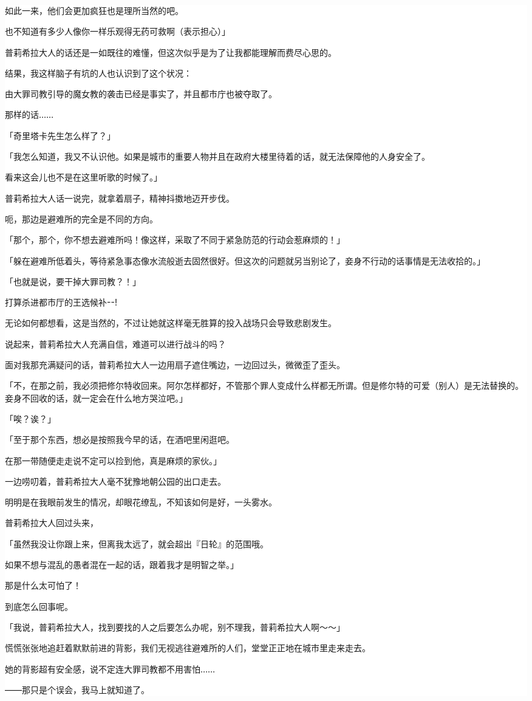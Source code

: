 如此一来，他们会更加疯狂也是理所当然的吧。

也不知道有多少人像你一样乐观得无药可救啊（表示担心）」

普莉希拉大人的话还是一如既往的难懂，但这次似乎是为了让我都能理解而费尽心思的。

结果，我这样脑子有坑的人也认识到了这个状况：

由大罪司教引导的魔女教的袭击已经是事实了，并且都市庁也被夺取了。

那样的话……

「奇里塔卡先生怎么样了？」

「我怎么知道，我又不认识他。如果是城市的重要人物并且在政府大楼里待着的话，就无法保障他的人身安全了。

看来这会儿也不是在这里听歌的时候了。」

普莉希拉大人话一说完，就拿着扇子，精神抖擞地迈开步伐。

呃，那边是避难所的完全是不同的方向。

「那个，那个，你不想去避难所吗！像这样，采取了不同于紧急防范的行动会惹麻烦的！」

「躲在避难所低着头，等待紧急事态像水流般逝去固然很好。但这次的问题就另当别论了，妾身不行动的话事情是无法收拾的。」

「也就是说，要干掉大罪司教？！」

打算杀进都市厅的王选候补--!

无论如何都想看，这是当然的，不过让她就这样毫无胜算的投入战场只会导致悲剧发生。

说起来，普莉希拉大人充满自信，难道可以进行战斗的吗？

面对我那充满疑问的话，普莉希拉大人一边用扇子遮住嘴边，一边回过头，微微歪了歪头。

「不，在那之前，我必须把修尔特收回来。阿尔怎样都好，不管那个罪人变成什么样都无所谓。但是修尔特的可爱（别人）是无法替换的。妾身不回收的话，就一定会在什么地方哭泣吧。」

「唉？诶？」

「至于那个东西，想必是按照我今早的话，在酒吧里闲逛吧。

在那一带随便走走说不定可以捡到他，真是麻烦的家伙。」

一边唠叨着，普莉希拉大人毫不犹豫地朝公园的出口走去。

明明是在我眼前发生的情况，却眼花缭乱，不知该如何是好，一头雾水。

普莉希拉大人回过头来，

「虽然我没让你跟上来，但离我太远了，就会超出『日轮』的范围哦。

如果不想与混乱的愚者混在一起的话，跟着我才是明智之举。」

那是什么太可怕了！

到底怎么回事呢。

「我说，普莉希拉大人，找到要找的人之后要怎么办呢，别不理我，普莉希拉大人啊～～」

慌慌张张地追赶着默默前进的背影，我们无视逃往避难所的人们，堂堂正正地在城市里走来走去。

她的背影超有安全感，说不定连大罪司教都不用害怕……

——那只是个误会，我马上就知道了。
